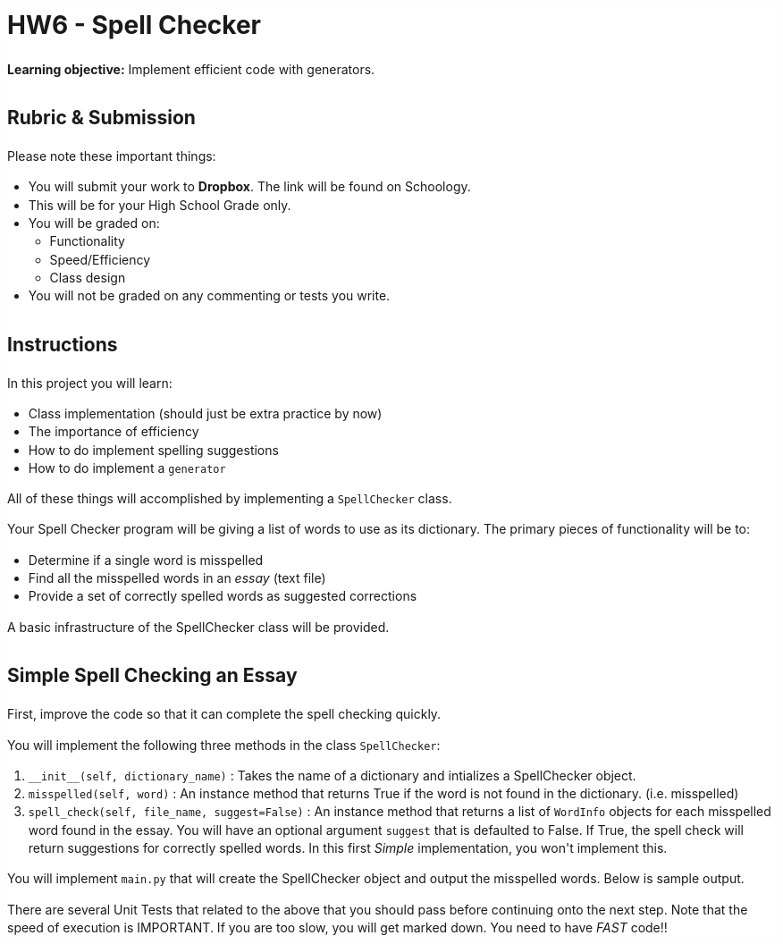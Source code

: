 # <i class="fas fa-laptop fa-fw"></i> HW6 - Spell Checker

**Learning objective:** Implement efficient code with generators. 

## Rubric & Submission
Please note these important things:
* You will submit your work to **Dropbox**. The link will be found on Schoology.  
* This will be for your High School Grade only.  
* You will be graded on:
    * Functionality  
    * Speed/Efficiency  
    * Class design  
* You will not be graded on any commenting or tests you write.


## Instructions  
In this project you will learn:  
* Class implementation (should just be extra practice by now)
* The importance of efficiency
* How to do implement spelling suggestions
* How to do implement a `generator`

All of these things will accomplished by implementing a `SpellChecker` class.

Your Spell Checker program will be giving a list of words to use as its dictionary.
The primary pieces of functionality will be to:  
* Determine if a single word is misspelled
* Find all the misspelled words in an _essay_ (text file)  
* Provide a set of correctly spelled words as suggested corrections

A basic infrastructure of the SpellChecker class will be provided. 

## Simple Spell Checking an Essay
First, improve the code so that it can complete the spell checking quickly.

You will implement the following three methods in the class `SpellChecker`:
1) `__init__(self, dictionary_name)` : Takes the name of a dictionary and intializes a SpellChecker object.  
2) `misspelled(self, word)` : An instance method that returns True if the word is not found in the dictionary. (i.e. misspelled)
3) `spell_check(self, file_name, suggest=False)` : An instance method that returns a list of `WordInfo` objects for each misspelled word found in the essay. You will have an optional argument `suggest` that is defaulted to False. If True, the spell check will return suggestions for correctly spelled words. In this first _Simple_ implementation, you won't implement this.   

You will implement `main.py` that will create the SpellChecker object and output the misspelled words. Below is sample output.  

There are several Unit Tests that related to the above that you should pass
before continuing onto the next step. Note that the speed of execution is IMPORTANT. 
If you are too slow, you will get marked down. You need to have _FAST_ code!!
